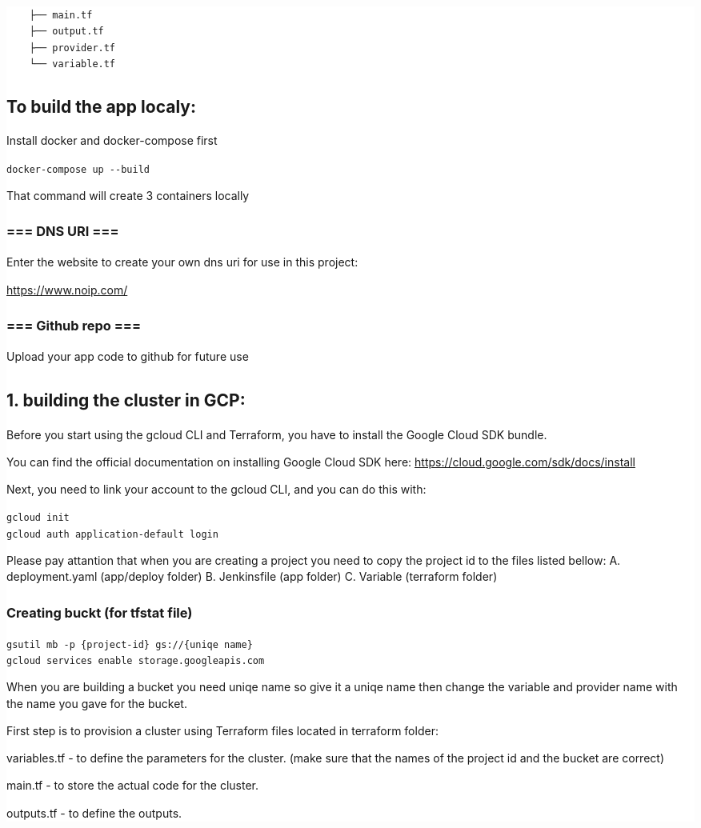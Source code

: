 ```
    ├── main.tf
    ├── output.tf
    ├── provider.tf
    └── variable.tf
```

## To build the app localy:
Install docker and docker-compose first

    docker-compose up --build

That command will create 3 containers locally

### === DNS URI === 
Enter the website to create your own dns uri for use in this project:

https://www.noip.com/

### === Github repo === #
Upload your app code to github for future use

## 1. building the cluster in GCP: ##
Before you start using the gcloud CLI and Terraform, you have to install the Google Cloud SDK bundle.

You can find the official documentation on installing Google Cloud SDK here:
https://cloud.google.com/sdk/docs/install

Next, you need to link your account to the gcloud CLI, and you can do this with:

    gcloud init
    gcloud auth application-default login

Please pay attantion that when you are creating a project you need to copy the project id to the files listed bellow:
A. deployment.yaml (app/deploy folder)
B. Jenkinsfile (app folder)
C. Variable (terraform folder)

### Creating buckt (for tfstat file)
    gsutil mb -p {project-id} gs://{uniqe name}
    gcloud services enable storage.googleapis.com

When you are building a bucket you need uniqe name so give it a uniqe name then change the variable and provider name with the name you gave for the bucket.

First step is to provision a cluster using Terraform files located in terraform folder:

variables.tf - to define the parameters for the cluster.  (make sure that the names of the project id and the bucket are correct)

main.tf - to store the actual code for the cluster.

outputs.tf - to define the outputs.

